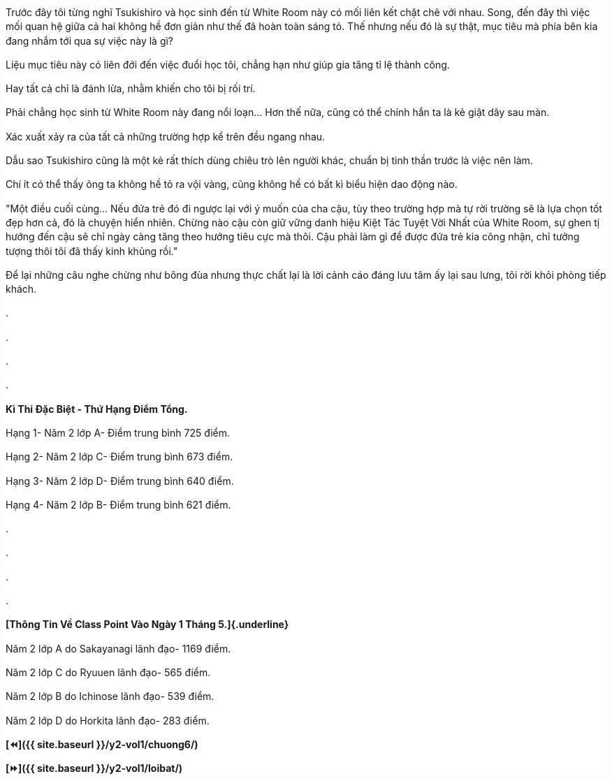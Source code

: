 Trước đây tôi từng nghĩ Tsukishiro và học sinh đến từ White Room này có mối liên kết chặt chẽ với nhau. Song, đến đây thì việc mối quan hệ giữa cả hai không hề đơn giản như thế đã hoàn toàn sáng tỏ. Thế nhưng nếu đó là sự thật, mục tiêu mà phía bên kia đang nhắm tới qua sự việc này là gì?

Liệu mục tiêu này có liên đới đến việc đuổi học tôi, chẳng hạn như giúp gia tăng tỉ lệ thành công.

Hay tất cả chỉ là đánh lừa, nhằm khiến cho tôi bị rối trí.

Phải chẳng học sinh từ White Room này đang nổi loạn\... Hơn thế nữa, cũng có thể chính hắn ta là kẻ giật dây sau màn.

Xác xuất xảy ra của tất cả những trường hợp kể trên đều ngang nhau.

Dẫu sao Tsukishiro cũng là một kẻ rất thích dùng chiêu trò lên người khác, chuẩn bị tinh thần trước là việc nên làm.

Chí ít có thể thấy ông ta không hề tỏ ra vội vàng, cũng không hề có bất kì biểu hiện dao động nào.

"Một điều cuối cùng\... Nếu đứa trẻ đó đi ngược lại với ý muốn của cha cậu, tùy theo trường hợp mà tự rời trường sẽ là lựa chọn tốt đẹp hơn cả, đó là chuyện hiển nhiên. Chừng nào cậu còn giữ vững danh hiệu Kiệt Tác Tuyệt Vời Nhất của White Room, sự ghen tị hướng đến cậu sẽ chỉ ngày càng tăng theo hướng tiêu cực mà thôi. Cậu phải làm gì để được đứa trẻ kia công nhận, chỉ tưởng tượng thôi tôi đã thấy kinh khủng rồi."

Để lại những câu nghe chừng như bông đùa nhưng thực chất lại là lời cảnh cáo đáng lưu tâm ấy lại sau lưng, tôi rời khỏi phòng tiếp khách.

.

.

.

.

**Kì Thi Đặc Biệt - Thứ Hạng Điểm Tổng.**

Hạng 1- Năm 2 lớp A- Điểm trung bình 725 điểm.

Hạng 2- Năm 2 lớp C- Điểm trung bình 673 điểm.

Hạng 3- Năm 2 lớp D- Điểm trung bình 640 điểm.

Hạng 4- Năm 2 lớp B- Điểm trung bình 621 điểm.

.

.

.

.

**[Thông Tin Về Class Point Vào Ngày 1 Tháng 5.]{.underline}**

Năm 2 lớp A do Sakayanagi lãnh đạo- 1169 điểm.

Năm 2 lớp C do Ryuuen lãnh đạo- 565 điểm.

Năm 2 lớp B do Ichinose lãnh đạo- 539 điểm.

Năm 2 lớp D do Horkita lãnh đạo- 283 điểm.

**[⏪]({{ site.baseurl }}/y2-vol1/chuong6/)**

**[⏩]({{ site.baseurl }}/y2-vol1/loibat/)**
